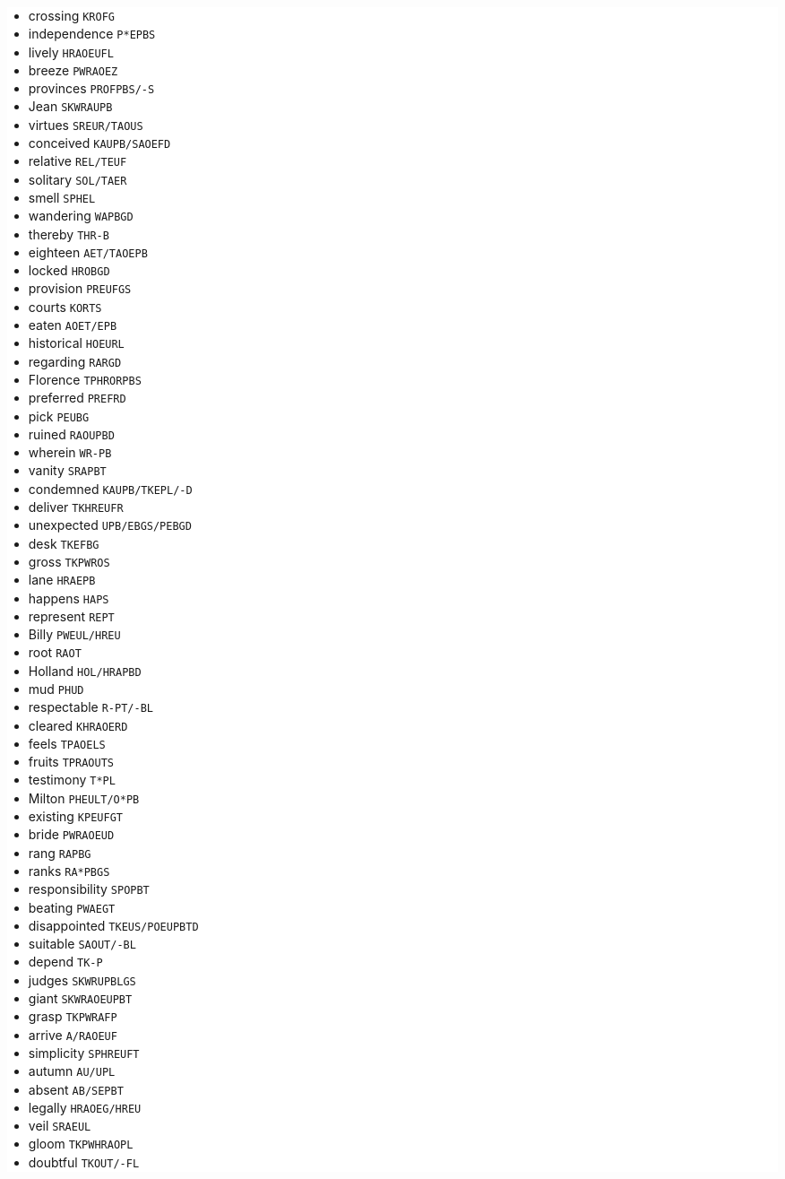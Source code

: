 * crossing `KROFG`
* independence `P*EPBS`
* lively `HRAOEUFL`
* breeze `PWRAOEZ`
* provinces `PROFPBS/-S`
* Jean `SKWRAUPB`
* virtues `SREUR/TAOUS`
* conceived `KAUPB/SAOEFD`
* relative `REL/TEUF`
* solitary `SOL/TAER`
* smell `SPHEL`
* wandering `WAPBGD`
* thereby `THR-B`
* eighteen `AET/TAOEPB`
* locked `HROBGD`
* provision `PREUFGS`
* courts `KORTS`
* eaten `AOET/EPB`
* historical `HOEURL`
* regarding `RARGD`
* Florence `TPHRORPBS`
* preferred `PREFRD`
* pick `PEUBG`
* ruined `RAOUPBD`
* wherein `WR-PB`
* vanity `SRAPBT`
* condemned `KAUPB/TKEPL/-D`
* deliver `TKHREUFR`
* unexpected `UPB/EBGS/PEBGD`
* desk `TKEFBG`
* gross `TKPWROS`
* lane `HRAEPB`
* happens `HAPS`
* represent `REPT`
* Billy `PWEUL/HREU`
* root `RAOT`
* Holland `HOL/HRAPBD`
* mud `PHUD`
* respectable `R-PT/-BL`
* cleared `KHRAOERD`
* feels `TPAOELS`
* fruits `TPRAOUTS`
* testimony `T*PL`
* Milton `PHEULT/O*PB`
* existing `KPEUFGT`
* bride `PWRAOEUD`
* rang `RAPBG`
* ranks `RA*PBGS`
* responsibility `SPOPBT`
* beating `PWAEGT`
* disappointed `TKEUS/POEUPBTD`
* suitable `SAOUT/-BL`
* depend `TK-P`
* judges `SKWRUPBLGS`
* giant `SKWRAOEUPBT`
* grasp `TKPWRAFP`
* arrive `A/RAOEUF`
* simplicity `SPHREUFT`
* autumn `AU/UPL`
* absent `AB/SEPBT`
* legally `HRAOEG/HREU`
* veil `SRAEUL`
* gloom `TKPWHRAOPL`
* doubtful `TKOUT/-FL`